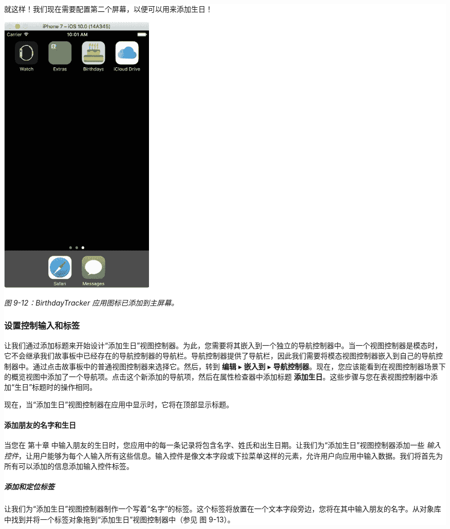 就这样！我们现在需要配置第二个屏幕，以便可以用来添加生日！

![Image](img/Image00209.jpg)

*图 9-12：BirthdayTracker 应用图标已添加到主屏幕。*

### **设置控制输入和标签**

让我们通过添加标题来开始设计“添加生日”视图控制器。为此，您需要将其嵌入到一个独立的导航控制器中。当一个视图控制器是模态时，它不会继承我们故事板中已经存在的导航控制器的导航栏。导航控制器提供了导航栏，因此我们需要将模态视图控制器嵌入到自己的导航控制器中。通过点击故事板中的普通视图控制器来选择它。然后，转到 **编辑** ▸ **嵌入到** ▸ **导航控制器**。现在，您应该能看到在视图控制器场景下的概览视图中添加了一个导航项。点击这个新添加的导航项，然后在属性检查器中添加标题 **添加生日**。这些步骤与您在表视图控制器中添加“生日”标题时的操作相同。

现在，当“添加生日”视图控制器在应用中显示时，它将在顶部显示标题。

#### **添加朋友的名字和生日**

当您在 第十章 中输入朋友的生日时，您应用中的每一条记录将包含名字、姓氏和出生日期。让我们为“添加生日”视图控制器添加一些 *输入控件*，让用户能够为每个人输入所有这些信息。输入控件是像文本字段或下拉菜单这样的元素，允许用户向应用中输入数据。我们将首先为所有可以添加的信息添加输入控件标签。

##### **添加和定位标签**

让我们为“添加生日”视图控制器制作一个写着“名字”的标签。这个标签将放置在一个文本字段旁边，您将在其中输入朋友的名字。从对象库中找到并将一个标签对象拖到“添加生日”视图控制器中（参见 图 9-13）。
